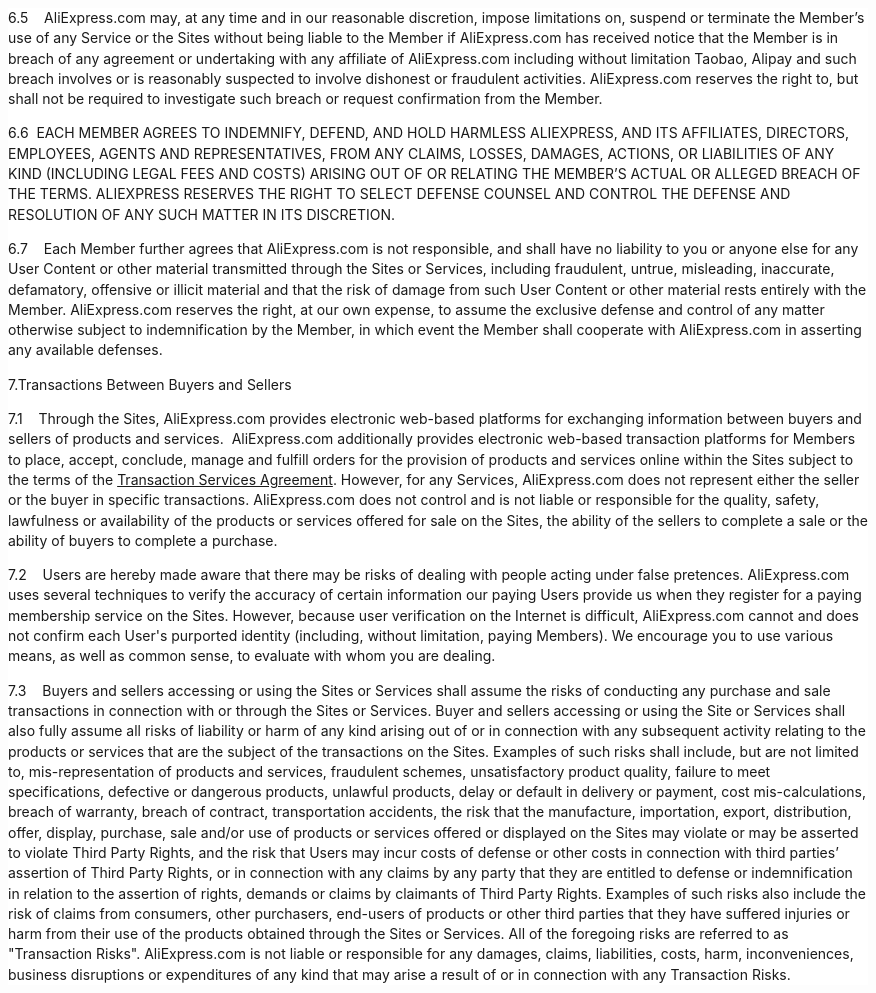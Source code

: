 6.5    AliExpress.com may, at any time and in our reasonable discretion, impose limitations on, suspend or terminate the Member’s use of any Service or the Sites without being liable to the Member if AliExpress.com has received notice that the Member is in breach of any agreement or undertaking with any affiliate of AliExpress.com including without limitation Taobao, Alipay and such breach involves or is reasonably suspected to involve dishonest or fraudulent activities. AliExpress.com reserves the right to, but shall not be required to investigate such breach or request confirmation from the Member.

6.6  EACH MEMBER AGREES TO INDEMNIFY, DEFEND, AND HOLD HARMLESS ALIEXPRESS, AND ITS AFFILIATES, DIRECTORS, EMPLOYEES, AGENTS AND REPRESENTATIVES, FROM ANY CLAIMS, LOSSES, DAMAGES, ACTIONS, OR LIABILITIES OF ANY KIND (INCLUDING LEGAL FEES AND COSTS) ARISING OUT OF OR RELATING THE MEMBER’S ACTUAL OR ALLEGED BREACH OF THE TERMS. ALIEXPRESS RESERVES THE RIGHT TO SELECT DEFENSE COUNSEL AND CONTROL THE DEFENSE AND RESOLUTION OF ANY SUCH MATTER IN ITS DISCRETION.  

6.7    Each Member further agrees that AliExpress.com is not responsible, and shall have no liability to you or anyone else for any User Content or other material transmitted through the Sites or Services, including fraudulent, untrue, misleading, inaccurate, defamatory, offensive or illicit material and that the risk of damage from such User Content or other material rests entirely with the Member. AliExpress.com reserves the right, at our own expense, to assume the exclusive defense and control of any matter otherwise subject to indemnification by the Member, in which event the Member shall cooperate with AliExpress.com in asserting any available defenses.

7.Transactions Between Buyers and Sellers

7.1    Through the Sites, AliExpress.com provides electronic web-based platforms for exchanging information between buyers and sellers of products and services.  AliExpress.com additionally provides electronic web-based transaction platforms for Members to place, accept, conclude, manage and fulfill orders for the provision of products and services online within the Sites subject to the terms of the [Transaction Services Agreement](https://rule.alibaba.com/rule/detail/2054.htm). However, for any Services, AliExpress.com does not represent either the seller or the buyer in specific transactions. AliExpress.com does not control and is not liable or responsible for the quality, safety, lawfulness or availability of the products or services offered for sale on the Sites, the ability of the sellers to complete a sale or the ability of buyers to complete a purchase.

7.2    Users are hereby made aware that there may be risks of dealing with people acting under false pretences. AliExpress.com uses several techniques to verify the accuracy of certain information our paying Users provide us when they register for a paying membership service on the Sites. However, because user verification on the Internet is difficult, AliExpress.com cannot and does not confirm each User's purported identity (including, without limitation, paying Members). We encourage you to use various means, as well as common sense, to evaluate with whom you are dealing.  

7.3    Buyers and sellers accessing or using the Sites or Services shall assume the risks of conducting any purchase and sale transactions in connection with or through the Sites or Services. Buyer and sellers accessing or using the Site or Services shall also fully assume all risks of liability or harm of any kind arising out of or in connection with any subsequent activity relating to the products or services that are the subject of the transactions on the Sites. Examples of such risks shall include, but are not limited to, mis-representation of products and services, fraudulent schemes, unsatisfactory product quality, failure to meet specifications, defective or dangerous products, unlawful products, delay or default in delivery or payment, cost mis-calculations, breach of warranty, breach of contract, transportation accidents, the risk that the manufacture, importation, export, distribution, offer, display, purchase, sale and/or use of products or services offered or displayed on the Sites may violate or may be asserted to violate Third Party Rights, and the risk that Users may incur costs of defense or other costs in connection with third parties’ assertion of Third Party Rights, or in connection with any claims by any party that they are entitled to defense or indemnification in relation to the assertion of rights, demands or claims by claimants of Third Party Rights. Examples of such risks also include the risk of claims from consumers, other purchasers, end-users of products or other third parties that they have suffered injuries or harm from their use of the products obtained through the Sites or Services. All of the foregoing risks are referred to as "Transaction Risks". AliExpress.com is not liable or responsible for any damages, claims, liabilities, costs, harm, inconveniences, business disruptions or expenditures of any kind that may arise a result of or in connection with any Transaction Risks.  

